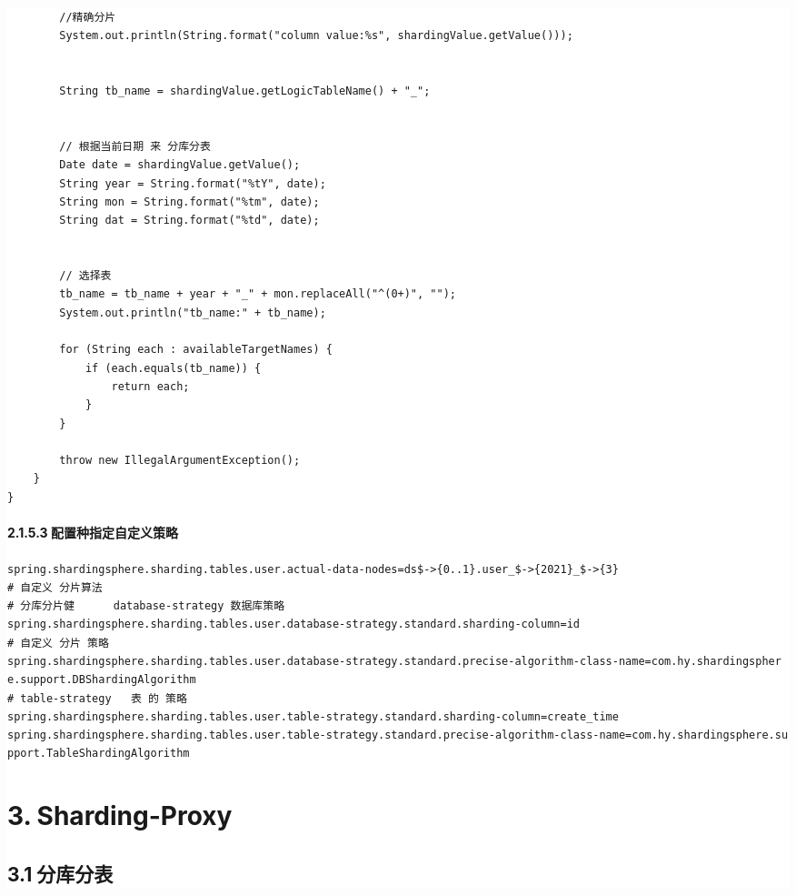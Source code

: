 ```
        //精确分片
        System.out.println(String.format("column value:%s", shardingValue.getValue()));


        String tb_name = shardingValue.getLogicTableName() + "_";


        // 根据当前日期 来 分库分表
        Date date = shardingValue.getValue();
        String year = String.format("%tY", date);
        String mon = String.format("%tm", date);
        String dat = String.format("%td", date);


        // 选择表
        tb_name = tb_name + year + "_" + mon.replaceAll("^(0+)", "");
        System.out.println("tb_name:" + tb_name);

        for (String each : availableTargetNames) {
            if (each.equals(tb_name)) {
                return each;
            }
        }

        throw new IllegalArgumentException();
    }
}

```

#### 2.1.5.3 配置种指定自定义策略

```
spring.shardingsphere.sharding.tables.user.actual-data-nodes=ds$->{0..1}.user_$->{2021}_$->{3}
# 自定义 分片算法
# 分库分片健      database-strategy 数据库策略
spring.shardingsphere.sharding.tables.user.database-strategy.standard.sharding-column=id
# 自定义 分片 策略
spring.shardingsphere.sharding.tables.user.database-strategy.standard.precise-algorithm-class-name=com.hy.shardingsphere.support.DBShardingAlgorithm
# table-strategy   表 的 策略
spring.shardingsphere.sharding.tables.user.table-strategy.standard.sharding-column=create_time
spring.shardingsphere.sharding.tables.user.table-strategy.standard.precise-algorithm-class-name=com.hy.shardingsphere.support.TableShardingAlgorithm
```

# 3. Sharding-Proxy

## 3.1 分库分表
